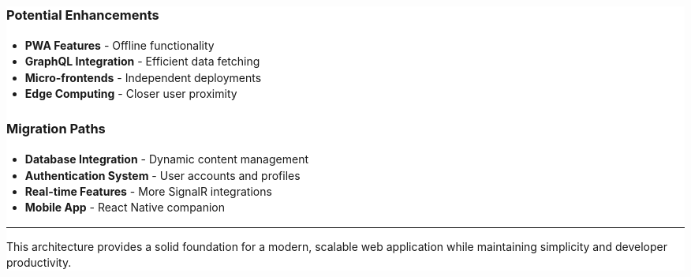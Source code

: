 ### Potential Enhancements

- **PWA Features** - Offline functionality
- **GraphQL Integration** - Efficient data fetching
- **Micro-frontends** - Independent deployments
- **Edge Computing** - Closer user proximity

### Migration Paths

- **Database Integration** - Dynamic content management
- **Authentication System** - User accounts and profiles
- **Real-time Features** - More SignalR integrations
- **Mobile App** - React Native companion

---

This architecture provides a solid foundation for a modern, scalable web application while maintaining simplicity and developer productivity.
